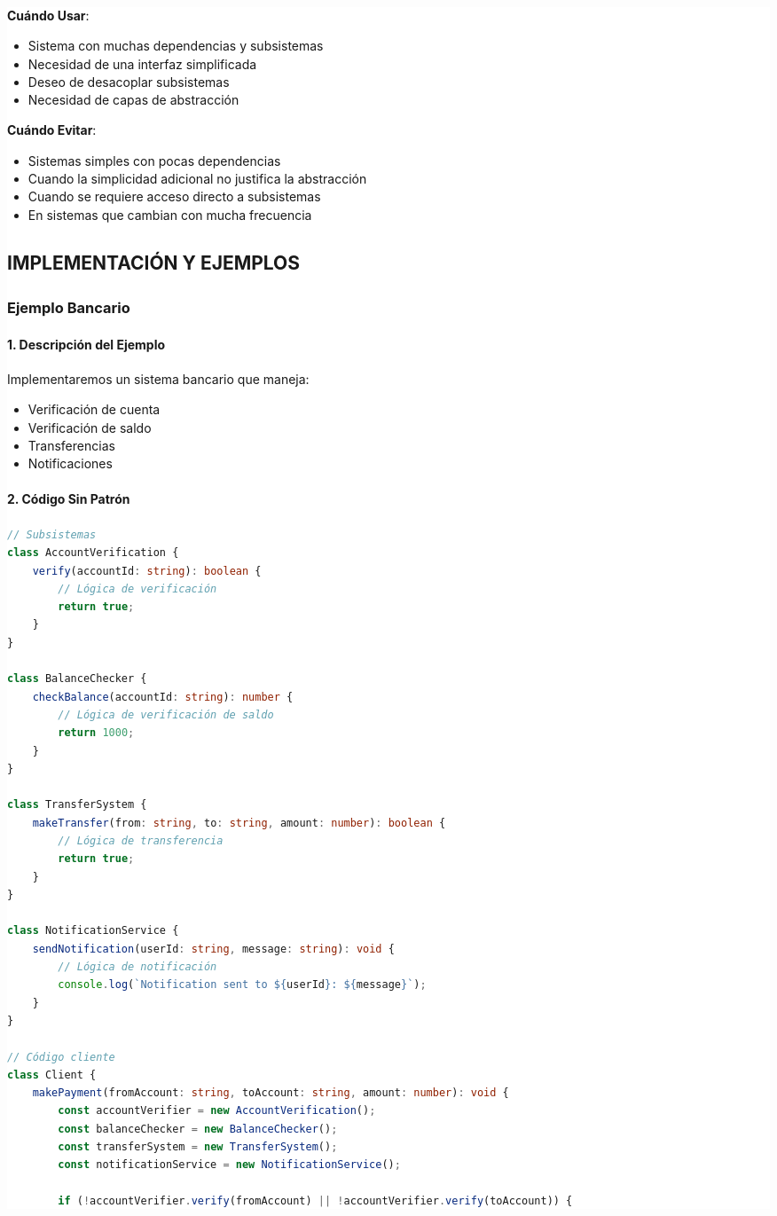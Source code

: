 **Cuándo Usar**:
- Sistema con muchas dependencias y subsistemas
- Necesidad de una interfaz simplificada
- Deseo de desacoplar subsistemas
- Necesidad de capas de abstracción

**Cuándo Evitar**:
- Sistemas simples con pocas dependencias
- Cuando la simplicidad adicional no justifica la abstracción
- Cuando se requiere acceso directo a subsistemas
- En sistemas que cambian con mucha frecuencia

## IMPLEMENTACIÓN Y EJEMPLOS

### Ejemplo Bancario

#### 1. Descripción del Ejemplo
Implementaremos un sistema bancario que maneja:
- Verificación de cuenta
- Verificación de saldo
- Transferencias
- Notificaciones

#### 2. Código Sin Patrón

```typescript
// Subsistemas
class AccountVerification {
    verify(accountId: string): boolean {
        // Lógica de verificación
        return true;
    }
}

class BalanceChecker {
    checkBalance(accountId: string): number {
        // Lógica de verificación de saldo
        return 1000;
    }
}

class TransferSystem {
    makeTransfer(from: string, to: string, amount: number): boolean {
        // Lógica de transferencia
        return true;
    }
}

class NotificationService {
    sendNotification(userId: string, message: string): void {
        // Lógica de notificación
        console.log(`Notification sent to ${userId}: ${message}`);
    }
}

// Código cliente
class Client {
    makePayment(fromAccount: string, toAccount: string, amount: number): void {
        const accountVerifier = new AccountVerification();
        const balanceChecker = new BalanceChecker();
        const transferSystem = new TransferSystem();
        const notificationService = new NotificationService();

        if (!accountVerifier.verify(fromAccount) || !accountVerifier.verify(toAccount)) {
```